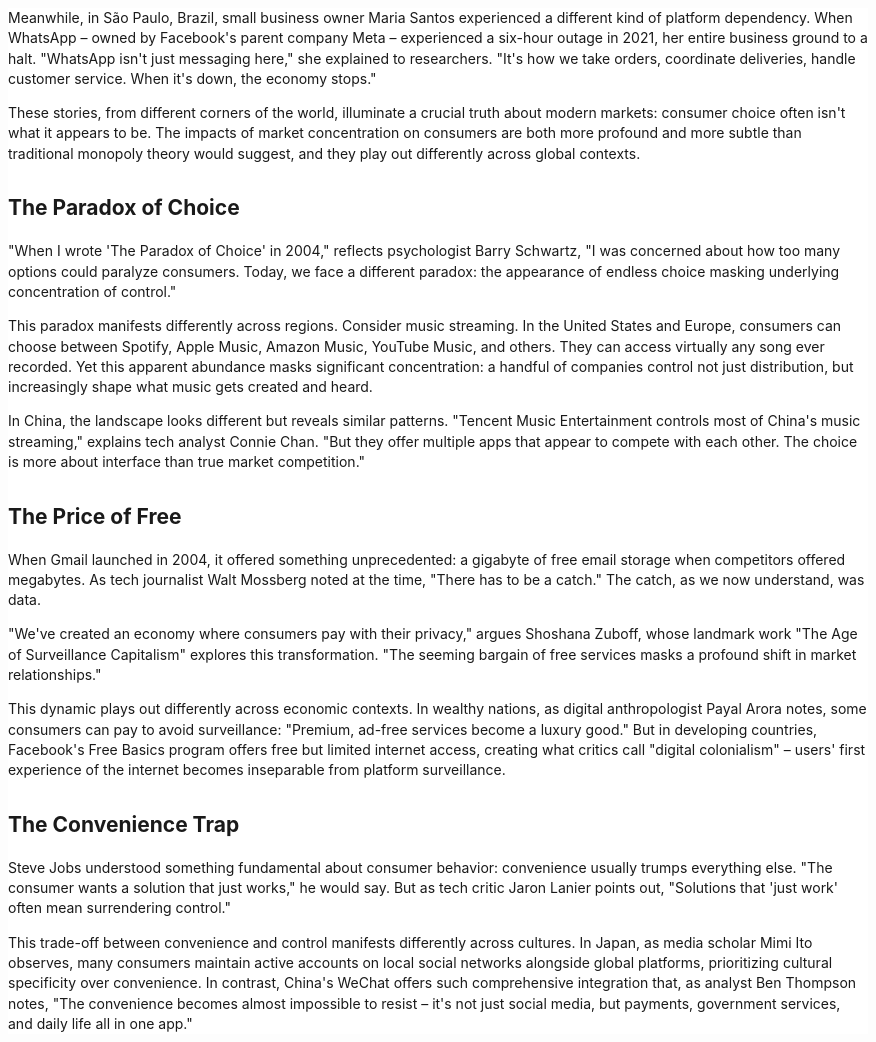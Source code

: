 Meanwhile, in São Paulo, Brazil, small business owner Maria Santos experienced a different kind of platform dependency. When WhatsApp – owned by Facebook's parent company Meta – experienced a six-hour outage in 2021, her entire business ground to a halt. "WhatsApp isn't just messaging here," she explained to researchers. "It's how we take orders, coordinate deliveries, handle customer service. When it's down, the economy stops."

These stories, from different corners of the world, illuminate a crucial truth about modern markets: consumer choice often isn't what it appears to be. The impacts of market concentration on consumers are both more profound and more subtle than traditional monopoly theory would suggest, and they play out differently across global contexts.

## The Paradox of Choice

"When I wrote 'The Paradox of Choice' in 2004," reflects psychologist Barry Schwartz, "I was concerned about how too many options could paralyze consumers. Today, we face a different paradox: the appearance of endless choice masking underlying concentration of control."

This paradox manifests differently across regions. Consider music streaming. In the United States and Europe, consumers can choose between Spotify, Apple Music, Amazon Music, YouTube Music, and others. They can access virtually any song ever recorded. Yet this apparent abundance masks significant concentration: a handful of companies control not just distribution, but increasingly shape what music gets created and heard.

In China, the landscape looks different but reveals similar patterns. "Tencent Music Entertainment controls most of China's music streaming," explains tech analyst Connie Chan. "But they offer multiple apps that appear to compete with each other. The choice is more about interface than true market competition."

## The Price of Free

When Gmail launched in 2004, it offered something unprecedented: a gigabyte of free email storage when competitors offered megabytes. As tech journalist Walt Mossberg noted at the time, "There has to be a catch." The catch, as we now understand, was data.

"We've created an economy where consumers pay with their privacy," argues Shoshana Zuboff, whose landmark work "The Age of Surveillance Capitalism" explores this transformation. "The seeming bargain of free services masks a profound shift in market relationships."

This dynamic plays out differently across economic contexts. In wealthy nations, as digital anthropologist Payal Arora notes, some consumers can pay to avoid surveillance: "Premium, ad-free services become a luxury good." But in developing countries, Facebook's Free Basics program offers free but limited internet access, creating what critics call "digital colonialism" – users' first experience of the internet becomes inseparable from platform surveillance.

## The Convenience Trap

Steve Jobs understood something fundamental about consumer behavior: convenience usually trumps everything else. "The consumer wants a solution that just works," he would say. But as tech critic Jaron Lanier points out, "Solutions that 'just work' often mean surrendering control."

This trade-off between convenience and control manifests differently across cultures. In Japan, as media scholar Mimi Ito observes, many consumers maintain active accounts on local social networks alongside global platforms, prioritizing cultural specificity over convenience. In contrast, China's WeChat offers such comprehensive integration that, as analyst Ben Thompson notes, "The convenience becomes almost impossible to resist – it's not just social media, but payments, government services, and daily life all in one app."
